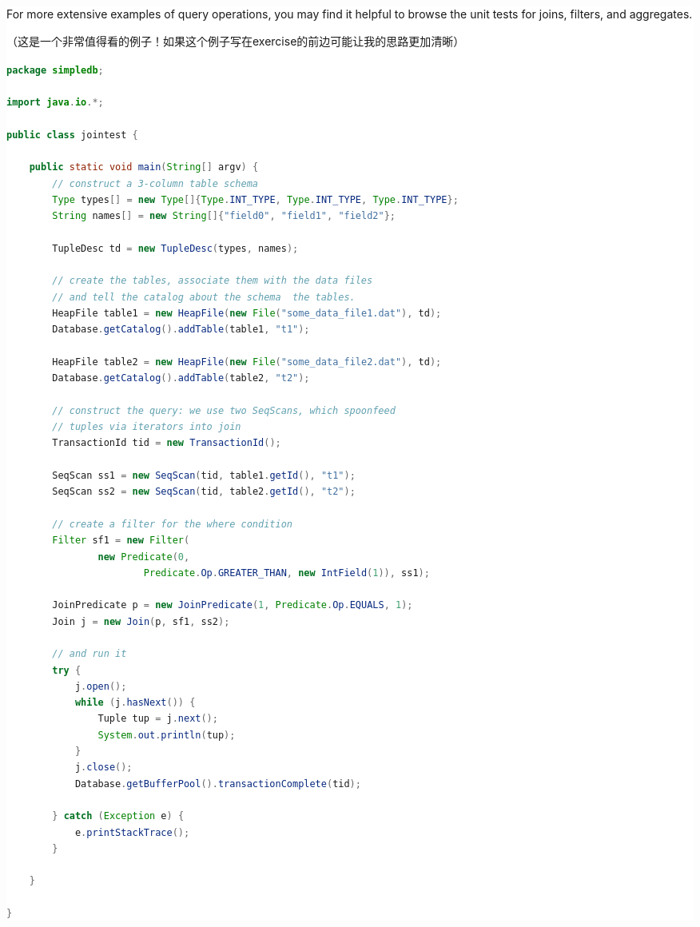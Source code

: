 For more extensive examples of query operations, you may find it helpful to browse the unit tests for joins, filters,
and aggregates.

（这是一个非常值得看的例子！如果这个例子写在exercise的前边可能让我的思路更加清晰）

```java
package simpledb;

import java.io.*;

public class jointest {

    public static void main(String[] argv) {
        // construct a 3-column table schema
        Type types[] = new Type[]{Type.INT_TYPE, Type.INT_TYPE, Type.INT_TYPE};
        String names[] = new String[]{"field0", "field1", "field2"};

        TupleDesc td = new TupleDesc(types, names);

        // create the tables, associate them with the data files
        // and tell the catalog about the schema  the tables.
        HeapFile table1 = new HeapFile(new File("some_data_file1.dat"), td);
        Database.getCatalog().addTable(table1, "t1");

        HeapFile table2 = new HeapFile(new File("some_data_file2.dat"), td);
        Database.getCatalog().addTable(table2, "t2");

        // construct the query: we use two SeqScans, which spoonfeed
        // tuples via iterators into join
        TransactionId tid = new TransactionId();

        SeqScan ss1 = new SeqScan(tid, table1.getId(), "t1");
        SeqScan ss2 = new SeqScan(tid, table2.getId(), "t2");

        // create a filter for the where condition
        Filter sf1 = new Filter(
                new Predicate(0,
                        Predicate.Op.GREATER_THAN, new IntField(1)), ss1);

        JoinPredicate p = new JoinPredicate(1, Predicate.Op.EQUALS, 1);
        Join j = new Join(p, sf1, ss2);

        // and run it
        try {
            j.open();
            while (j.hasNext()) {
                Tuple tup = j.next();
                System.out.println(tup);
            }
            j.close();
            Database.getBufferPool().transactionComplete(tid);

        } catch (Exception e) {
            e.printStackTrace();
        }

    }

}
```

